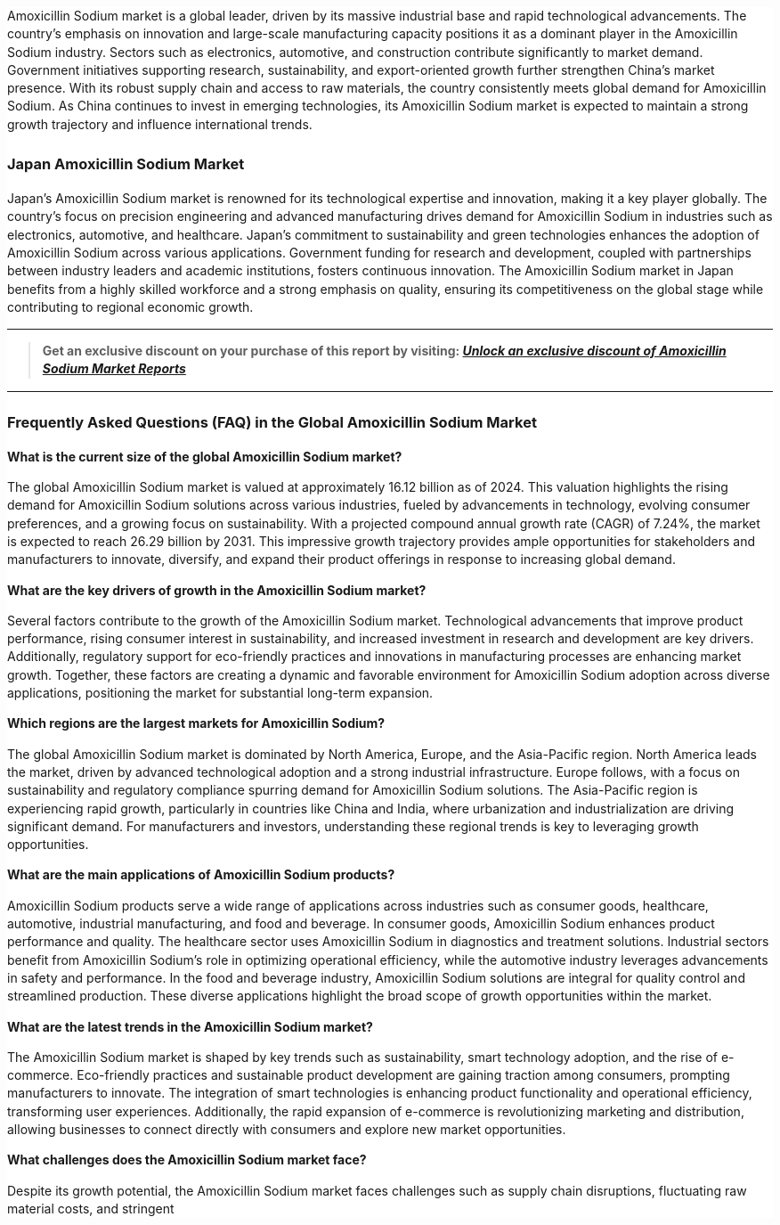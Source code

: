 Amoxicillin Sodium market is a global leader, driven by its massive industrial base and rapid technological advancements. The country&rsquo;s emphasis on innovation and large-scale manufacturing capacity positions it as a dominant player in the Amoxicillin Sodium industry. Sectors such as electronics, automotive, and construction contribute significantly to market demand. Government initiatives supporting research, sustainability, and export-oriented growth further strengthen China&rsquo;s market presence. With its robust supply chain and access to raw materials, the country consistently meets global demand for Amoxicillin Sodium. As China continues to invest in emerging technologies, its Amoxicillin Sodium market is expected to maintain a strong growth trajectory and influence international trends.</p><h3>Japan Amoxicillin Sodium Market</h3><p>Japan&rsquo;s Amoxicillin Sodium market is renowned for its technological expertise and innovation, making it a key player globally. The country&rsquo;s focus on precision engineering and advanced manufacturing drives demand for Amoxicillin Sodium in industries such as electronics, automotive, and healthcare. Japan&rsquo;s commitment to sustainability and green technologies enhances the adoption of Amoxicillin Sodium across various applications. Government funding for research and development, coupled with partnerships between industry leaders and academic institutions, fosters continuous innovation. The Amoxicillin Sodium market in Japan benefits from a highly skilled workforce and a strong emphasis on quality, ensuring its competitiveness on the global stage while contributing to regional economic growth.</p><hr /><blockquote><p><strong>Get an exclusive discount on your purchase of this report by visiting: <em><a href="://marketresearchpulse.com/ask-for-discount/104720?utm_source=Github&amp;utm_medium=019">Unlock an exclusive discount of Amoxicillin Sodium Market Reports</a></em>&nbsp;</strong></p></blockquote><hr /><h3>Frequently Asked Questions (FAQ) in the Global Amoxicillin Sodium Market</h3><p><strong>What is the current size of the global Amoxicillin Sodium market?</strong></p><p>The global Amoxicillin Sodium market is valued at approximately 16.12 billion as of 2024. This valuation highlights the rising demand for Amoxicillin Sodium solutions across various industries, fueled by advancements in technology, evolving consumer preferences, and a growing focus on sustainability. With a projected compound annual growth rate (CAGR) of 7.24%, the market is expected to reach 26.29 billion by 2031. This impressive growth trajectory provides ample opportunities for stakeholders and manufacturers to innovate, diversify, and expand their product offerings in response to increasing global demand.</p><p><strong>What are the key drivers of growth in the Amoxicillin Sodium market?</strong></p><p>Several factors contribute to the growth of the Amoxicillin Sodium market. Technological advancements that improve product performance, rising consumer interest in sustainability, and increased investment in research and development are key drivers. Additionally, regulatory support for eco-friendly practices and innovations in manufacturing processes are enhancing market growth. Together, these factors are creating a dynamic and favorable environment for Amoxicillin Sodium adoption across diverse applications, positioning the market for substantial long-term expansion.</p><p><strong>Which regions are the largest markets for Amoxicillin Sodium?</strong></p><p>The global Amoxicillin Sodium market is dominated by North America, Europe, and the Asia-Pacific region. North America leads the market, driven by advanced technological adoption and a strong industrial infrastructure. Europe follows, with a focus on sustainability and regulatory compliance spurring demand for Amoxicillin Sodium solutions. The Asia-Pacific region is experiencing rapid growth, particularly in countries like China and India, where urbanization and industrialization are driving significant demand. For manufacturers and investors, understanding these regional trends is key to leveraging growth opportunities.</p><p><strong>What are the main applications of Amoxicillin Sodium products?</strong></p><p>Amoxicillin Sodium products serve a wide range of applications across industries such as consumer goods, healthcare, automotive, industrial manufacturing, and food and beverage. In consumer goods, Amoxicillin Sodium enhances product performance and quality. The healthcare sector uses Amoxicillin Sodium in diagnostics and treatment solutions. Industrial sectors benefit from Amoxicillin Sodium&rsquo;s role in optimizing operational efficiency, while the automotive industry leverages advancements in safety and performance. In the food and beverage industry, Amoxicillin Sodium solutions are integral for quality control and streamlined production. These diverse applications highlight the broad scope of growth opportunities within the market.</p><p><strong>What are the latest trends in the Amoxicillin Sodium market?</strong></p><p>The Amoxicillin Sodium market is shaped by key trends such as sustainability, smart technology adoption, and the rise of e-commerce. Eco-friendly practices and sustainable product development are gaining traction among consumers, prompting manufacturers to innovate. The integration of smart technologies is enhancing product functionality and operational efficiency, transforming user experiences. Additionally, the rapid expansion of e-commerce is revolutionizing marketing and distribution, allowing businesses to connect directly with consumers and explore new market opportunities.</p><p><strong>What challenges does the Amoxicillin Sodium market face?</strong></p><p>Despite its growth potential, the Amoxicillin Sodium market faces challenges such as supply chain disruptions, fluctuating raw material costs, and stringent